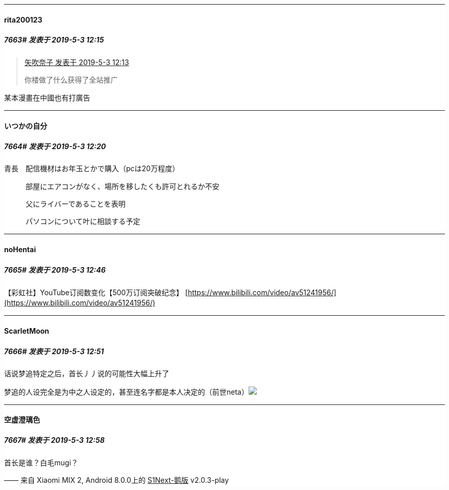 *****

####  rita200123  
##### 7663#       发表于 2019-5-3 12:15


<blockquote><a href="httphttps://bbs.saraba1st.com/2b/forum.php?mod=redirect&amp;goto=findpost&amp;pid=43550440&amp;ptid=1823171" target="_blank">矢吹奈子 发表于 2019-5-3 12:13</a>

你楼做了什么获得了全站推广</blockquote>
某本漫畫在中國也有打廣告


*****

####  いつかの自分  
##### 7664#       发表于 2019-5-3 12:20


青長　配信機材はお年玉とかで購入（pcは20万程度）

　　　部屋にエアコンがなく、場所を移したくも許可とれるか不安

　　　父にライバーであることを表明　

　　　パソコンについて叶に相談する予定


*****

####  noHentai  
##### 7665#       发表于 2019-5-3 12:46


【彩虹社】YouTube订阅数变化【500万订阅突破纪念】
[https://www.bilibili.com/video/av51241956/](https://www.bilibili.com/video/av51241956/)


*****

####  ScarletMoon  
##### 7666#       发表于 2019-5-3 12:51


话说梦追特定之后，首长丿丿说的可能性大幅上升了

梦追的人设完全是为中之人设定的，甚至连名字都是本人决定的（前世neta）<img src="https://static.saraba1st.com/image/smiley/face2017/067.png" referrerpolicy="no-referrer">


*****

####  空虚澄璃色  
##### 7667#       发表于 2019-5-3 12:58


首长是谁？白毛mugi？

—— 来自 Xiaomi MIX 2, Android 8.0.0上的 [S1Next-鹅版](https://github.com/ykrank/S1-Next/releases) v2.0.3-play
